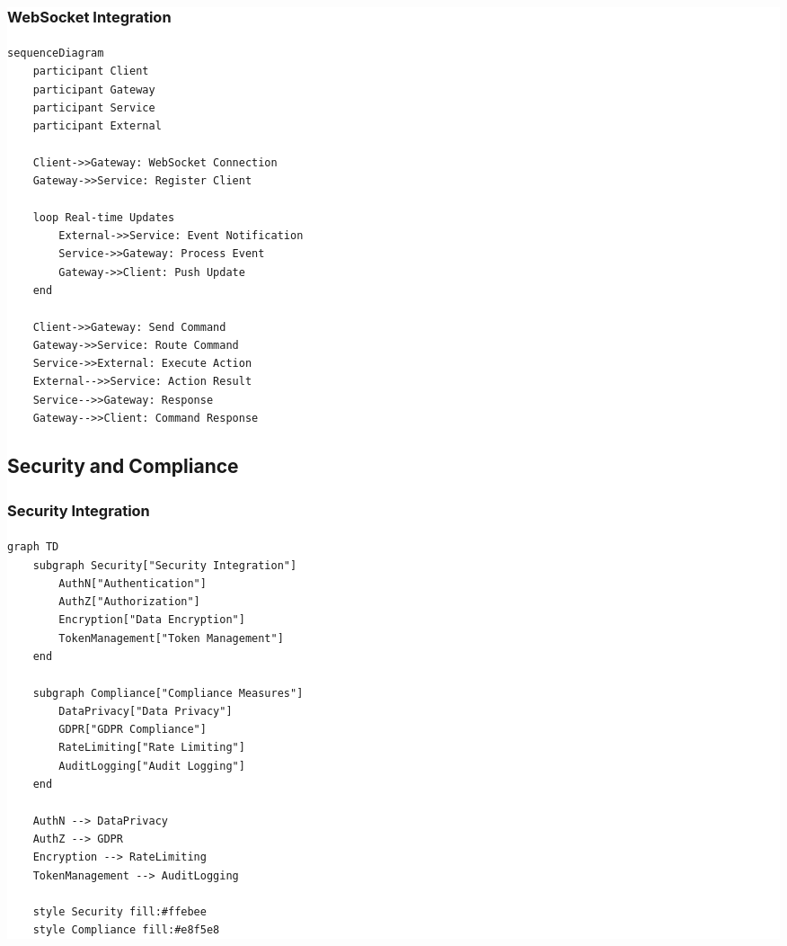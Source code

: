 ### WebSocket Integration

```mermaid
sequenceDiagram
    participant Client
    participant Gateway
    participant Service
    participant External
    
    Client->>Gateway: WebSocket Connection
    Gateway->>Service: Register Client
    
    loop Real-time Updates
        External->>Service: Event Notification
        Service->>Gateway: Process Event
        Gateway->>Client: Push Update
    end
    
    Client->>Gateway: Send Command
    Gateway->>Service: Route Command
    Service->>External: Execute Action
    External-->>Service: Action Result
    Service-->>Gateway: Response
    Gateway-->>Client: Command Response
```

## Security and Compliance

### Security Integration

```mermaid
graph TD
    subgraph Security["Security Integration"]
        AuthN["Authentication"]
        AuthZ["Authorization"]
        Encryption["Data Encryption"]
        TokenManagement["Token Management"]
    end
    
    subgraph Compliance["Compliance Measures"]
        DataPrivacy["Data Privacy"]
        GDPR["GDPR Compliance"]
        RateLimiting["Rate Limiting"]
        AuditLogging["Audit Logging"]
    end
    
    AuthN --> DataPrivacy
    AuthZ --> GDPR
    Encryption --> RateLimiting
    TokenManagement --> AuditLogging
    
    style Security fill:#ffebee
    style Compliance fill:#e8f5e8
```
